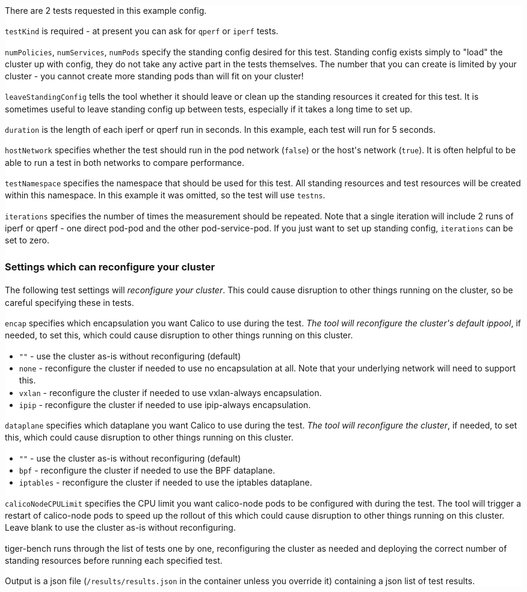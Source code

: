 There are 2 tests requested in this example config.

`testKind` is required - at present you can ask for `qperf` or `iperf` tests.

`numPolicies`, `numServices`, `numPods` specify the standing config desired for this test.  Standing config exists simply to "load" the cluster up with config, they do not take any active part in the tests themselves.  The number that you can create is limited by your cluster - you cannot create more standing pods than will fit on your cluster!

`leaveStandingConfig` tells the tool whether it should leave or clean up the standing resources it created for this test. It is sometimes useful to leave standing config up between tests, especially if it takes a long time to set up.

`duration` is the length of each iperf or qperf run in seconds. In this example, each test will run for 5 seconds.

`hostNetwork` specifies whether the test should run in the pod network (`false`) or the host's network (`true`). It is often helpful to be able to run a test in both networks to compare performance.

`testNamespace` specifies the namespace that should be used for this test. All standing resources and test resources will be created within this namespace. In this example it was omitted, so the test will use `testns`.

`iterations` specifies the number of times the measurement should be repeated. Note that a single iteration will include 2 runs of iperf or qperf - one direct pod-pod and the other pod-service-pod. If you just want to set up standing config, `iterations` can be set to zero.

### Settings which can reconfigure your cluster
The following test settings will *reconfigure your cluster*.  This could cause disruption to other things running on the cluster, so be careful specifying these in tests.

`encap` specifies which encapsulation you want Calico to use during the test. *The tool will reconfigure the cluster's default ippool*, if needed, to set this, which could cause disruption to other things running on this cluster.
- `""` - use the cluster as-is without reconfiguring (default)
- `none` - reconfigure the cluster if needed to use no encapsulation at all. Note that your underlying network will need to support this.
- `vxlan` - reconfigure the cluster if needed to use vxlan-always encapsulation.
- `ipip` - reconfigure the cluster if needed to use ipip-always encapsulation.

`dataplane` specifies which dataplane you want Calico to use during the test. *The tool will reconfigure the cluster*, if needed, to set this, which could cause disruption to other things running on this cluster.
- `""` - use the cluster as-is without reconfiguring (default)
- `bpf` - reconfigure the cluster if needed to use the BPF dataplane.
- `iptables` - reconfigure the cluster if needed to use the iptables dataplane.

`calicoNodeCPULimit` specifies the CPU limit you want calico-node pods to be configured with during the test. The tool will trigger a restart of calico-node pods to speed up the rollout of this which could cause disruption to other things running on this cluster. Leave blank to use the cluster as-is without reconfiguring.

tiger-bench runs through the list of tests one by one, reconfiguring the cluster as needed and deploying the correct number of standing resources before running each specified test.

Output is a json file (`/results/results.json` in the container unless you override it) containing a json list of test results.
